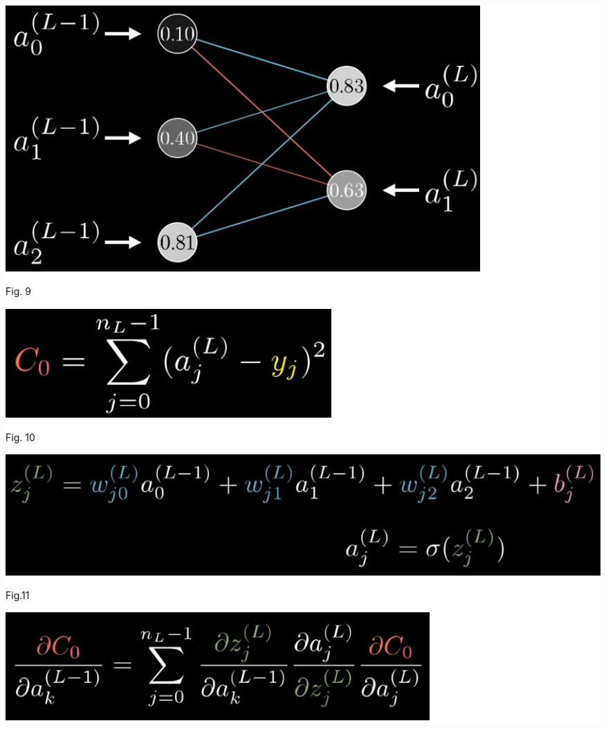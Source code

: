 ![Fig. 9](Neural%20Networks%20182a99e3c172458bac92a1430a6cff2e/Screenshot_from_2024-06-29_17-17-47.png)

Fig. 9

![Fig. 10](Neural%20Networks%20182a99e3c172458bac92a1430a6cff2e/Screenshot_from_2024-06-29_17-18-25.png)

Fig. 10

![Fig.11](Neural%20Networks%20182a99e3c172458bac92a1430a6cff2e/Screenshot_from_2024-06-29_17-20-44.png)

Fig.11

![Fig. 12](Neural%20Networks%20182a99e3c172458bac92a1430a6cff2e/Screenshot_from_2024-06-29_17-22-36.png)
